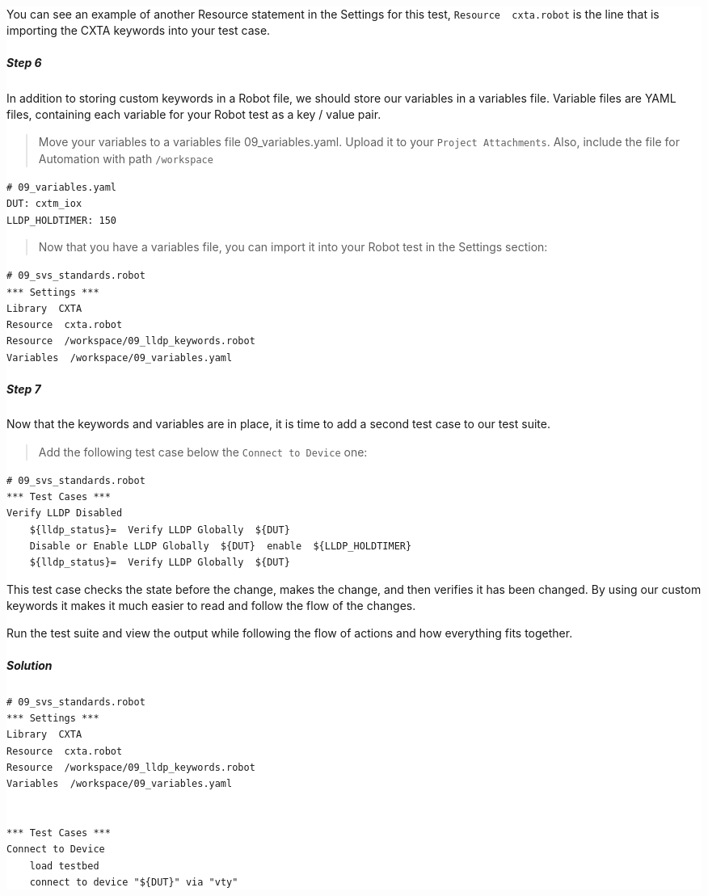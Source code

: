 You can see an example of another Resource statement in the Settings for this test, `Resource  cxta.robot` is the line that is importing the CXTA keywords into your test case.

##### Step 6

In addition to storing custom keywords in a Robot file, we should store our variables in a variables file. Variable files are YAML files, containing each variable for your Robot test as a key / value pair.

> Move your variables to a variables file 09_variables.yaml. Upload it to your `Project Attachments`. Also, include the file for Automation with path `/workspace`

```
# 09_variables.yaml
DUT: cxtm_iox
LLDP_HOLDTIMER: 150

```

> Now that you have a variables file, you can import it into your Robot test in the Settings section:

```
# 09_svs_standards.robot
*** Settings ***
Library  CXTA
Resource  cxta.robot
Resource  /workspace/09_lldp_keywords.robot
Variables  /workspace/09_variables.yaml
```

##### Step 7

Now that the keywords and variables are in place, it is time to add a second test case to our test suite.

> Add the following test case below the `Connect to Device` one:

```
# 09_svs_standards.robot
*** Test Cases ***
Verify LLDP Disabled
    ${lldp_status}=  Verify LLDP Globally  ${DUT}
    Disable or Enable LLDP Globally  ${DUT}  enable  ${LLDP_HOLDTIMER}
    ${lldp_status}=  Verify LLDP Globally  ${DUT}
```
This test case checks the state before the change, makes the change, and then verifies it has been changed. By using our custom keywords it makes it much easier to read and follow the flow of the changes.

Run the test suite and view the output while following the flow of actions and how everything fits together.



##### Solution

```
# 09_svs_standards.robot
*** Settings ***
Library  CXTA
Resource  cxta.robot
Resource  /workspace/09_lldp_keywords.robot
Variables  /workspace/09_variables.yaml


*** Test Cases ***
Connect to Device
    load testbed
    connect to device "${DUT}" via "vty"

```